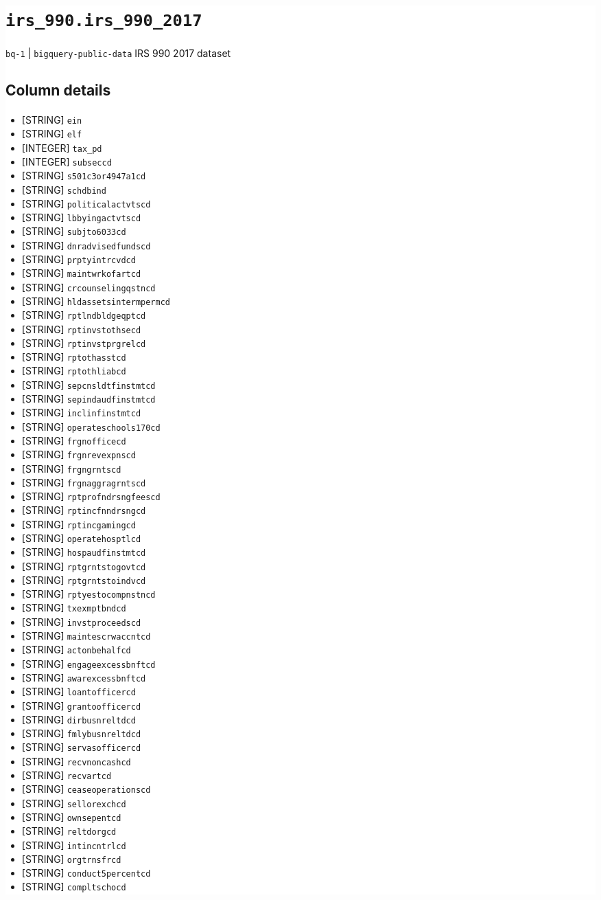 # `irs_990.irs_990_2017`
`bq-1` | `bigquery-public-data`
IRS 990 2017 dataset

## Column details
* [STRING]    `ein`
* [STRING]    `elf`
* [INTEGER]   `tax_pd`
* [INTEGER]   `subseccd`
* [STRING]    `s501c3or4947a1cd`
* [STRING]    `schdbind`
* [STRING]    `politicalactvtscd`
* [STRING]    `lbbyingactvtscd`
* [STRING]    `subjto6033cd`
* [STRING]    `dnradvisedfundscd`
* [STRING]    `prptyintrcvdcd`
* [STRING]    `maintwrkofartcd`
* [STRING]    `crcounselingqstncd`
* [STRING]    `hldassetsintermpermcd`
* [STRING]    `rptlndbldgeqptcd`
* [STRING]    `rptinvstothsecd`
* [STRING]    `rptinvstprgrelcd`
* [STRING]    `rptothasstcd`
* [STRING]    `rptothliabcd`
* [STRING]    `sepcnsldtfinstmtcd`
* [STRING]    `sepindaudfinstmtcd`
* [STRING]    `inclinfinstmtcd`
* [STRING]    `operateschools170cd`
* [STRING]    `frgnofficecd`
* [STRING]    `frgnrevexpnscd`
* [STRING]    `frgngrntscd`
* [STRING]    `frgnaggragrntscd`
* [STRING]    `rptprofndrsngfeescd`
* [STRING]    `rptincfnndrsngcd`
* [STRING]    `rptincgamingcd`
* [STRING]    `operatehosptlcd`
* [STRING]    `hospaudfinstmtcd`
* [STRING]    `rptgrntstogovtcd`
* [STRING]    `rptgrntstoindvcd`
* [STRING]    `rptyestocompnstncd`
* [STRING]    `txexmptbndcd`
* [STRING]    `invstproceedscd`
* [STRING]    `maintescrwaccntcd`
* [STRING]    `actonbehalfcd`
* [STRING]    `engageexcessbnftcd`
* [STRING]    `awarexcessbnftcd`
* [STRING]    `loantofficercd`
* [STRING]    `grantoofficercd`
* [STRING]    `dirbusnreltdcd`
* [STRING]    `fmlybusnreltdcd`
* [STRING]    `servasofficercd`
* [STRING]    `recvnoncashcd`
* [STRING]    `recvartcd`
* [STRING]    `ceaseoperationscd`
* [STRING]    `sellorexchcd`
* [STRING]    `ownsepentcd`
* [STRING]    `reltdorgcd`
* [STRING]    `intincntrlcd`
* [STRING]    `orgtrnsfrcd`
* [STRING]    `conduct5percentcd`
* [STRING]    `compltschocd`